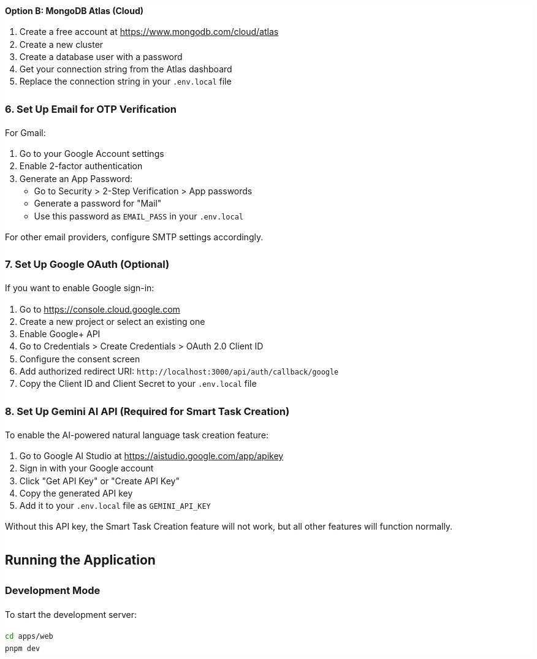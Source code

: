 **Option B: MongoDB Atlas (Cloud)**

1. Create a free account at https://www.mongodb.com/cloud/atlas
2. Create a new cluster
3. Create a database user with a password
4. Get your connection string from the Atlas dashboard
5. Replace the connection string in your `.env.local` file

### 6. Set Up Email for OTP Verification

For Gmail:

1. Go to your Google Account settings
2. Enable 2-factor authentication
3. Generate an App Password:
   - Go to Security > 2-Step Verification > App passwords
   - Generate a password for "Mail"
   - Use this password as `EMAIL_PASS` in your `.env.local`

For other email providers, configure SMTP settings accordingly.

### 7. Set Up Google OAuth (Optional)

If you want to enable Google sign-in:

1. Go to https://console.cloud.google.com
2. Create a new project or select an existing one
3. Enable Google+ API
4. Go to Credentials > Create Credentials > OAuth 2.0 Client ID
5. Configure the consent screen
6. Add authorized redirect URI: `http://localhost:3000/api/auth/callback/google`
7. Copy the Client ID and Client Secret to your `.env.local` file

### 8. Set Up Gemini AI API (Required for Smart Task Creation)

To enable the AI-powered natural language task creation feature:

1. Go to Google AI Studio at https://aistudio.google.com/app/apikey
2. Sign in with your Google account
3. Click "Get API Key" or "Create API Key"
4. Copy the generated API key
5. Add it to your `.env.local` file as `GEMINI_API_KEY`

Without this API key, the Smart Task Creation feature will not work, but all other features will function normally.

## Running the Application

### Development Mode

To start the development server:

```bash
cd apps/web
pnpm dev
```

